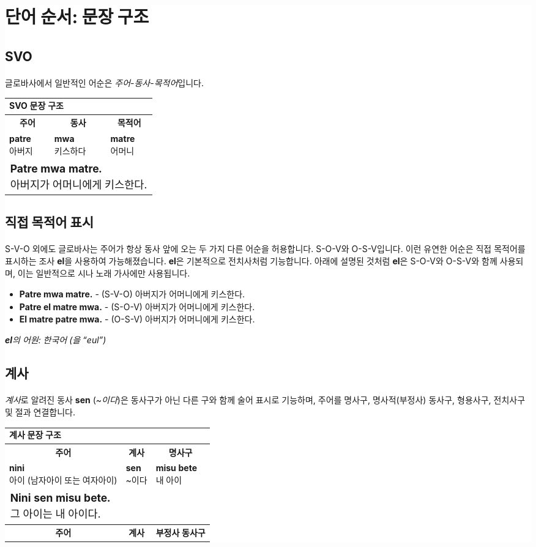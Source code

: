 <h1>단어 순서: 문장 구조</h1>
<p>
</p>
<h2>SVO</h2>
<p>글로바사에서 일반적인 어순은 <em>주어-동사-목적어</em>입니다.</p>
<table style="width:100%">
	<tbody>
		<tr>
			<td colspan="3"><b>SVO 문장 구조</b></td>
		</tr>
		<tr>
			<th>주어</th>
			<th>동사</th>
			<th>목적어</th>
		</tr>
		<tr>
			<td><b>patre</b><br />아버지</td>
			<td><b>mwa</b><br />키스하다</td>
			<td><b>matre</b><br />어머니</td>
		</tr>
		<tr>
			<td colspan="3" style="font-size:125%;"><b>Patre mwa matre.</b><br />아버지가 어머니에게 키스한다. </td>
		</tr>
	</tbody>
</table>
<h2>직접 목적어 표시</h2>
<p>S-V-O 외에도 글로바사는 주어가 항상 동사 앞에 오는 두 가지 다른 어순을 허용합니다. S-O-V와 O-S-V입니다. 이런 유연한 어순은 직접 목적어를 표시하는 조사 <strong>el</strong>을
	사용하여 가능해졌습니다. <strong>el</strong>은 기본적으로 전치사처럼 기능합니다. 아래에 설명된 것처럼 <strong>el</strong>은 S-O-V와 O-S-V와 함께 사용되며, 이는
	일반적으로 시나 노래 가사에만 사용됩니다.</p>
<ul>
	<li><strong>Patre mwa matre.</strong> - (S-V-O) 아버지가 어머니에게 키스한다.</li>
	<li><strong>Patre el matre mwa.</strong> - (S-O-V) 아버지가 어머니에게 키스한다.</li>
	<li><strong>El matre patre mwa.</strong> - (O-S-V) 아버지가 어머니에게 키스한다. </li>
</ul>
<p><em><strong>el</strong>의 어원: 한국어 (을 “eul”)</em></p>
<h2>계사</h2>
<p><em>계사</em>로 알려진 동사 <strong>sen</strong> (<em>~이다</em>)은 동사구가 아닌 다른 구와 함께 술어 표시로 기능하며, 주어를 명사구, 명사적(부정사) 동사구, 형용사구,
	전치사구 및 절과 연결합니다.</p>
<table style="width:100%">
	<tbody>
		<tr>
			<td colspan="3"><b>계사 문장 구조</b></td>
		</tr>
		<tr>
			<th>주어</th>
			<th>계사</th>
			<th>명사구</th>
		</tr>
		<tr>
			<td><b>nini</b><br />아이 (남자아이 또는 여자아이)</td>
			<td><b>sen </b><br />~이다</td>
			<td><b>misu bete</b><br />내 아이</td>
		</tr>
		<tr>
			<td colspan="3" style="font-size:125%;"><b>Nini sen misu bete.</b><br />그 아이는 내 아이다. </td>
		</tr>
		<tr>
			<th>주어</th>
			<th>계사</th>
			<th>부정사 동사구</th>
		</tr>